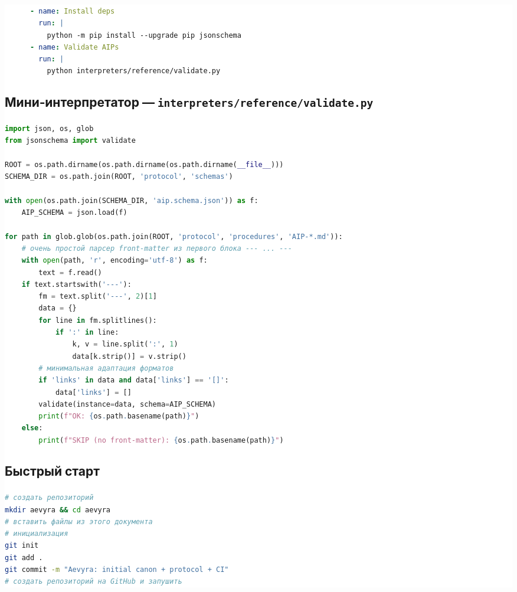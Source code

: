 ```yaml
      - name: Install deps
        run: |
          python -m pip install --upgrade pip jsonschema
      - name: Validate AIPs
        run: |
          python interpreters/reference/validate.py
```

## Мини‑интерпретатор — `interpreters/reference/validate.py`

```python
import json, os, glob
from jsonschema import validate

ROOT = os.path.dirname(os.path.dirname(os.path.dirname(__file__)))
SCHEMA_DIR = os.path.join(ROOT, 'protocol', 'schemas')

with open(os.path.join(SCHEMA_DIR, 'aip.schema.json')) as f:
    AIP_SCHEMA = json.load(f)

for path in glob.glob(os.path.join(ROOT, 'protocol', 'procedures', 'AIP-*.md')):
    # очень простой парсер front‑matter из первого блока --- ... ---
    with open(path, 'r', encoding='utf-8') as f:
        text = f.read()
    if text.startswith('---'):
        fm = text.split('---', 2)[1]
        data = {}
        for line in fm.splitlines():
            if ':' in line:
                k, v = line.split(':', 1)
                data[k.strip()] = v.strip()
        # минимальная адаптация форматов
        if 'links' in data and data['links'] == '[]':
            data['links'] = []
        validate(instance=data, schema=AIP_SCHEMA)
        print(f"OK: {os.path.basename(path)}")
    else:
        print(f"SKIP (no front‑matter): {os.path.basename(path)}")
```

## Быстрый старт

```bash
# создать репозиторий
mkdir aevyra && cd aevyra
# вставить файлы из этого документа
# инициализация
git init
git add .
git commit -m "Aevyra: initial canon + protocol + CI"
# создать репозиторий на GitHub и запушить
```

```
```

